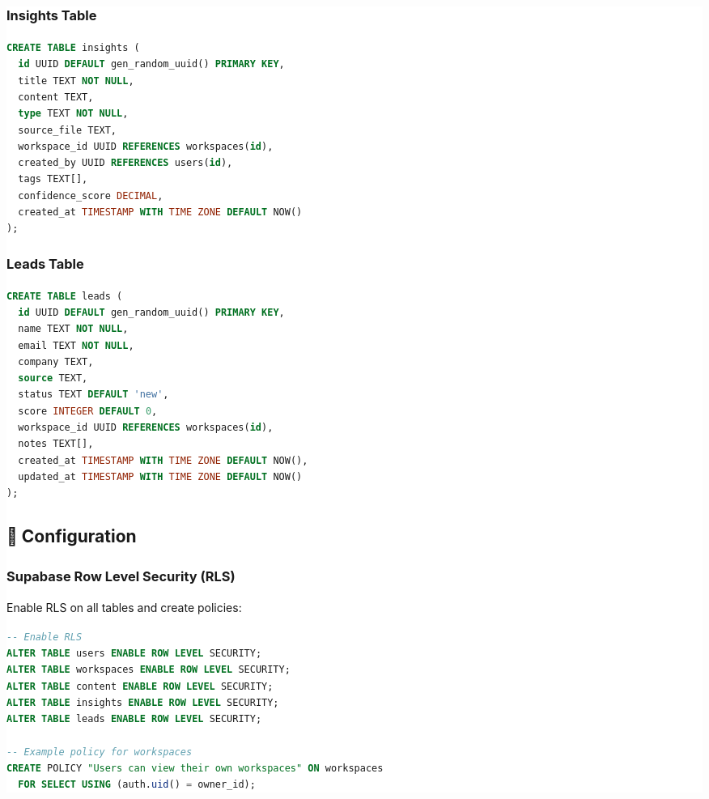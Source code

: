 ### Insights Table
```sql
CREATE TABLE insights (
  id UUID DEFAULT gen_random_uuid() PRIMARY KEY,
  title TEXT NOT NULL,
  content TEXT,
  type TEXT NOT NULL,
  source_file TEXT,
  workspace_id UUID REFERENCES workspaces(id),
  created_by UUID REFERENCES users(id),
  tags TEXT[],
  confidence_score DECIMAL,
  created_at TIMESTAMP WITH TIME ZONE DEFAULT NOW()
);
```

### Leads Table
```sql
CREATE TABLE leads (
  id UUID DEFAULT gen_random_uuid() PRIMARY KEY,
  name TEXT NOT NULL,
  email TEXT NOT NULL,
  company TEXT,
  source TEXT,
  status TEXT DEFAULT 'new',
  score INTEGER DEFAULT 0,
  workspace_id UUID REFERENCES workspaces(id),
  notes TEXT[],
  created_at TIMESTAMP WITH TIME ZONE DEFAULT NOW(),
  updated_at TIMESTAMP WITH TIME ZONE DEFAULT NOW()
);
```

## 🔧 Configuration

### Supabase Row Level Security (RLS)

Enable RLS on all tables and create policies:

```sql
-- Enable RLS
ALTER TABLE users ENABLE ROW LEVEL SECURITY;
ALTER TABLE workspaces ENABLE ROW LEVEL SECURITY;
ALTER TABLE content ENABLE ROW LEVEL SECURITY;
ALTER TABLE insights ENABLE ROW LEVEL SECURITY;
ALTER TABLE leads ENABLE ROW LEVEL SECURITY;

-- Example policy for workspaces
CREATE POLICY "Users can view their own workspaces" ON workspaces
  FOR SELECT USING (auth.uid() = owner_id);
```

